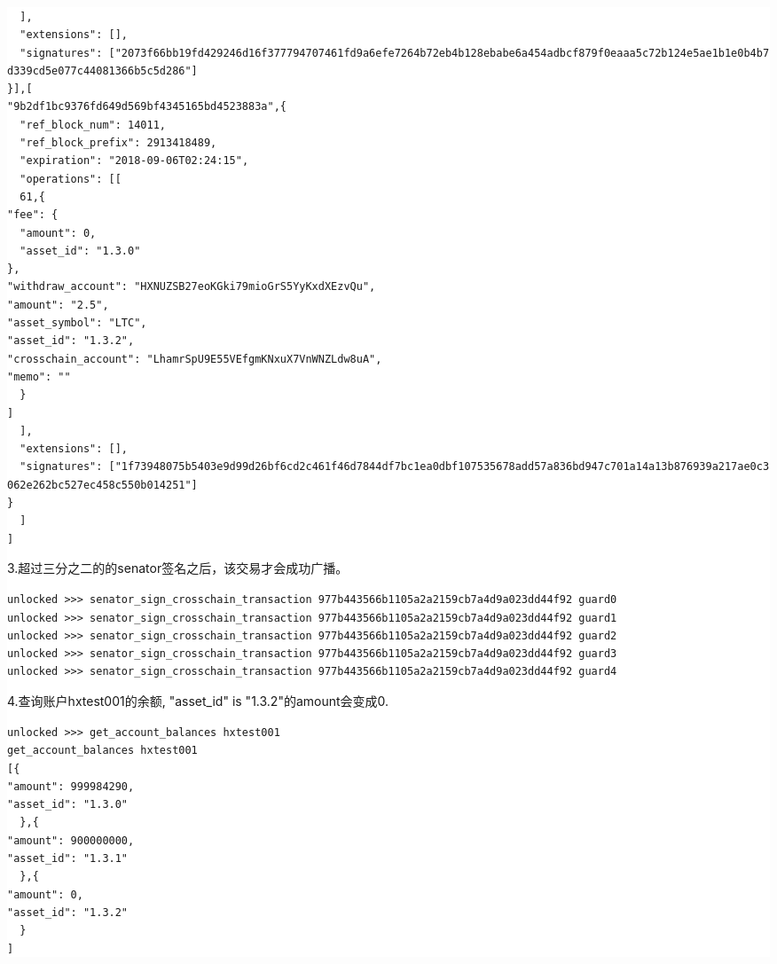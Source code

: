       ],
      "extensions": [],
      "signatures": ["2073f66bb19fd429246d16f377794707461fd9a6efe7264b72eb4b128ebabe6a454adbcf879f0eaaa5c72b124e5ae1b1e0b4b7d339cd5e077c44081366b5c5d286"]
    }],[
    "9b2df1bc9376fd649d569bf4345165bd4523883a",{
      "ref_block_num": 14011,
      "ref_block_prefix": 2913418489,
      "expiration": "2018-09-06T02:24:15",
      "operations": [[
      61,{
    "fee": {
      "amount": 0,
      "asset_id": "1.3.0"
    },
    "withdraw_account": "HXNUZSB27eoKGki79mioGrS5YyKxdXEzvQu",
    "amount": "2.5",
    "asset_symbol": "LTC",
    "asset_id": "1.3.2",
    "crosschain_account": "LhamrSpU9E55VEfgmKNxuX7VnWNZLdw8uA",
    "memo": ""
      }
    ]
      ],
      "extensions": [],
      "signatures": ["1f73948075b5403e9d99d26bf6cd2c461f46d7844df7bc1ea0dbf107535678add57a836bd947c701a14a13b876939a217ae0c3062e262bc527ec458c550b014251"]
    }
      ]
    ]

3.超过三分之二的的senator签名之后，该交易才会成功广播。

    unlocked >>> senator_sign_crosschain_transaction 977b443566b1105a2a2159cb7a4d9a023dd44f92 guard0
    unlocked >>> senator_sign_crosschain_transaction 977b443566b1105a2a2159cb7a4d9a023dd44f92 guard1
    unlocked >>> senator_sign_crosschain_transaction 977b443566b1105a2a2159cb7a4d9a023dd44f92 guard2
    unlocked >>> senator_sign_crosschain_transaction 977b443566b1105a2a2159cb7a4d9a023dd44f92 guard3
    unlocked >>> senator_sign_crosschain_transaction 977b443566b1105a2a2159cb7a4d9a023dd44f92 guard4

4.查询账户hxtest001的余额, "asset_id" is "1.3.2"的amount会变成0.

    unlocked >>> get_account_balances hxtest001
    get_account_balances hxtest001
    [{
    "amount": 999984290,
    "asset_id": "1.3.0"
      },{
    "amount": 900000000,
    "asset_id": "1.3.1"
      },{
    "amount": 0,
    "asset_id": "1.3.2"
      }
    ]
